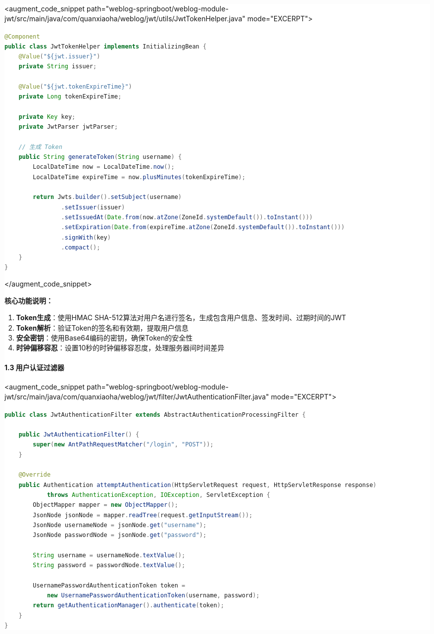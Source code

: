 <augment_code_snippet path="weblog-springboot/weblog-module-jwt/src/main/java/com/quanxiaoha/weblog/jwt/utils/JwtTokenHelper.java" mode="EXCERPT">
````java
@Component
public class JwtTokenHelper implements InitializingBean {
    @Value("${jwt.issuer}")
    private String issuer;

    @Value("${jwt.tokenExpireTime}")
    private Long tokenExpireTime;

    private Key key;
    private JwtParser jwtParser;

    // 生成 Token
    public String generateToken(String username) {
        LocalDateTime now = LocalDateTime.now();
        LocalDateTime expireTime = now.plusMinutes(tokenExpireTime);

        return Jwts.builder().setSubject(username)
                .setIssuer(issuer)
                .setIssuedAt(Date.from(now.atZone(ZoneId.systemDefault()).toInstant()))
                .setExpiration(Date.from(expireTime.atZone(ZoneId.systemDefault()).toInstant()))
                .signWith(key)
                .compact();
    }
}
````
</augment_code_snippet>

**核心功能说明：**

1. **Token生成**：使用HMAC SHA-512算法对用户名进行签名，生成包含用户信息、签发时间、过期时间的JWT
2. **Token解析**：验证Token的签名和有效期，提取用户信息
3. **安全密钥**：使用Base64编码的密钥，确保Token的安全性
4. **时钟偏移容忍**：设置10秒的时钟偏移容忍度，处理服务器间时间差异

#### 1.3 用户认证过滤器

<augment_code_snippet path="weblog-springboot/weblog-module-jwt/src/main/java/com/quanxiaoha/weblog/jwt/filter/JwtAuthenticationFilter.java" mode="EXCERPT">
````java
public class JwtAuthenticationFilter extends AbstractAuthenticationProcessingFilter {

    public JwtAuthenticationFilter() {
        super(new AntPathRequestMatcher("/login", "POST"));
    }

    @Override
    public Authentication attemptAuthentication(HttpServletRequest request, HttpServletResponse response)
            throws AuthenticationException, IOException, ServletException {
        ObjectMapper mapper = new ObjectMapper();
        JsonNode jsonNode = mapper.readTree(request.getInputStream());
        JsonNode usernameNode = jsonNode.get("username");
        JsonNode passwordNode = jsonNode.get("password");

        String username = usernameNode.textValue();
        String password = passwordNode.textValue();

        UsernamePasswordAuthenticationToken token =
            new UsernamePasswordAuthenticationToken(username, password);
        return getAuthenticationManager().authenticate(token);
    }
}
````
